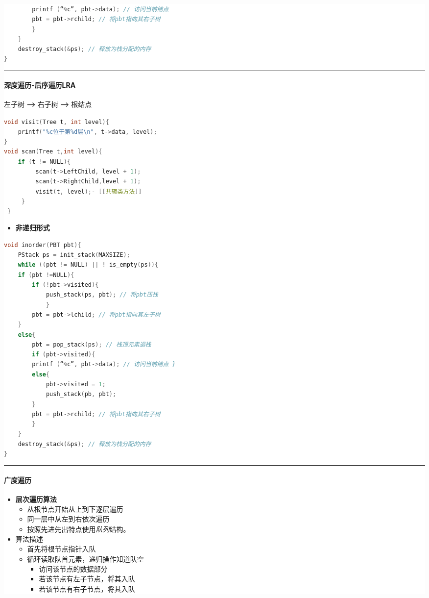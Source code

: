 ```C
		printf (“%c”, pbt->data); // 访问当前结点 
		pbt = pbt->rchild; // 将pbt指向其右子树 
		} 
	} 
	destroy_stack(&ps); // 释放为栈分配的内存 
}
```

---
#### 深度遍历-后序遍历LRA
左子树 —> 右子树 —> 根结点
```C
void visit(Tree t, int level){
	printf("%c位于第%d层\n", t->data, level);
}
void scan(Tree t,int level){
	if (t != NULL){
		 scan(t->LeftChild, level + 1);
		 scan(t->RightChild,level + 1);
		 visit(t, level);- [[共轭类方法]]
	 }
 }
```
- **非递归形式**
```C
void inorder(PBT pbt){ 
	PStack ps = init_stack(MAXSIZE); 
	while ((pbt != NULL) || ! is_empty(ps)){ 
	if (pbt !=NULL){ 
		if (!pbt->visited){
			push_stack(ps, pbt); // 将pbt压栈 
			}
		pbt = pbt->lchild; // 将pbt指向其左子树 
	} 
	else{ 
		pbt = pop_stack(ps); // 栈顶元素退栈 
		if (pbt->visited){
		printf (“%c”, pbt->data); // 访问当前结点 }
		else{ 
			pbt->visited = 1;
			push_stack(pb, pbt);
		}
		pbt = pbt->rchild; // 将pbt指向其右子树 
		} 
	} 
	destroy_stack(&ps); // 释放为栈分配的内存 
}
```

---
#### 广度遍历
- **层次遍历算法**
    - 从根节点开始从上到下逐层遍历
    - 同一层中从左到右依次遍历
    - 按照先进先出特点使用*队列*结构。
- 算法描述
    - 首先将根节点指针入队
    - 循环读取队首元素，递归操作知道队空
        - 访问该节点的数据部分
        - 若该节点有左子节点，将其入队
        - 若该节点有右子节点，将其入队


[^1]: https://dandelioncloud.cn/article/details/1458431768536899586/